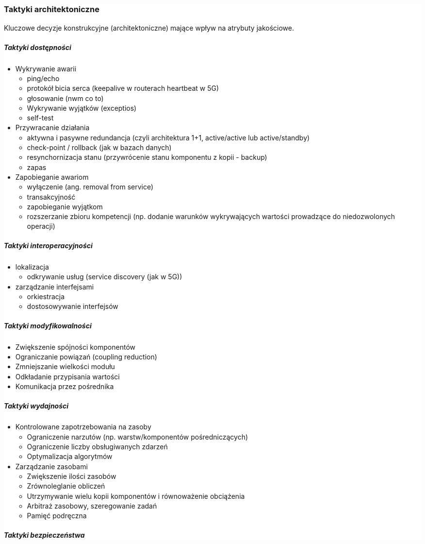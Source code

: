 ### Taktyki architektoniczne

Kluczowe decyzje konstrukcyjne (architektoniczne) mające wpływ na atrybuty jakościowe.

##### Taktyki dostępności

- Wykrywanie awarii
  - ping/echo
  - protokół bicia serca (keepalive w routerach heartbeat w 5G)
  - głosowanie (nwm co to)
  - Wykrywanie wyjątków (exceptios)
  - self-test
- Przywracanie działania
  - aktywna i pasywne redundancja (czyli architektura 1+1, active/active lub active/standby)
  - check-point  / rollback (jak w bazach danych)
  - resynchornizacja stanu (przywrócenie stanu komponentu z kopii - backup)
  - zapas
- Zapobieganie awariom
  - wyłączenie (ang. removal from service)
  - transakcyjność
  - zapobieganie wyjątkom
  - rozszerzanie zbioru kompetencji (np. dodanie warunków wykrywających wartości prowadzące do niedozwolonych operacji)

##### Taktyki interoperacyjności

- lokalizacja
  - odkrywanie usług (service discovery (jak w 5G))
- zarządzanie interfejsami
  - orkiestracja
  - dostosowywanie interfejsów

##### Taktyki modyfikowalności

- Zwiększenie spójności komponentów
- Ograniczanie powiązań (coupling reduction)
- Zmniejszanie wielkości modułu
- Odkładanie przypisania wartości
- Komunikacja przez pośrednika

##### Taktyki wydajności

- Kontrolowane zapotrzebowania na zasoby
  - Ograniczenie narzutów (np. warstw/komponentów pośredniczących)
  - Ograniczenie liczby obsługiwanych zdarzeń
  - Optymalizacja algorytmów
- Zarządzanie zasobami
  - Zwiększenie ilości zasobów
  - Zrównoleglanie obliczeń
  - Utrzymywanie wielu kopii komponentów i równoważenie obciążenia
  - Arbitraż zasobowy, szeregowanie zadań
  - Pamięć podręczna

##### Taktyki bezpieczeństwa
